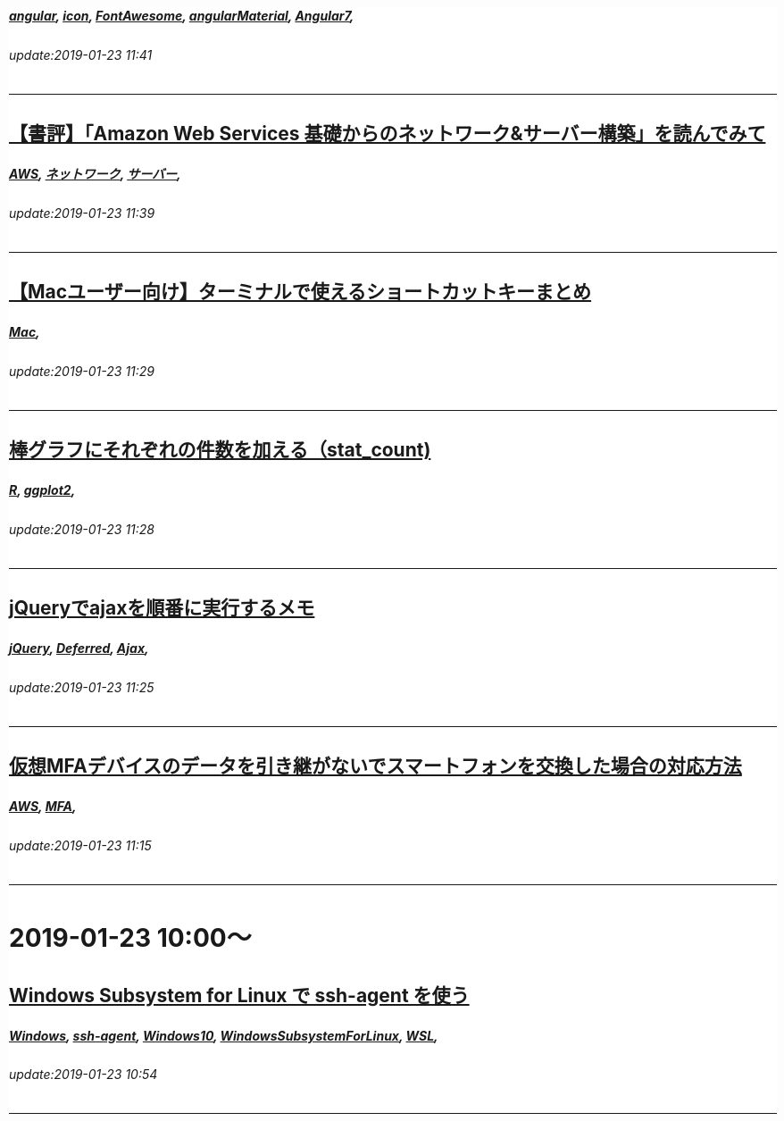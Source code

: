 ##### [angular](https://qiita.com/tags/angular), [icon](https://qiita.com/tags/icon), [FontAwesome](https://qiita.com/tags/FontAwesome), [angularMaterial](https://qiita.com/tags/angularMaterial), [Angular7](https://qiita.com/tags/Angular7), 
###### update:2019-01-23 11:41
---
## [【書評】「Amazon Web Services 基礎からのネットワーク&サーバー構築」を読んでみて](https://qiita.com/powerispower/items/c451e48e9dd02f64ec40)
##### [AWS](https://qiita.com/tags/AWS), [ネットワーク](https://qiita.com/tags/ネットワーク), [サーバー](https://qiita.com/tags/サーバー), 
###### update:2019-01-23 11:39
---
## [【Macユーザー向け】ターミナルで使えるショートカットキーまとめ](https://qiita.com/wooootack/items/4e7fd8adf39c5a87dd16)
##### [Mac](https://qiita.com/tags/Mac), 
###### update:2019-01-23 11:29
---
## [棒グラフにそれぞれの件数を加える（stat_count)](https://qiita.com/mamamashio/items/6f806c0132702c204646)
##### [R](https://qiita.com/tags/R), [ggplot2](https://qiita.com/tags/ggplot2), 
###### update:2019-01-23 11:28
---
## [jQueryでajaxを順番に実行するメモ](https://qiita.com/saoshi/items/82740722c1cfc1d87775)
##### [jQuery](https://qiita.com/tags/jQuery), [Deferred](https://qiita.com/tags/Deferred), [Ajax](https://qiita.com/tags/Ajax), 
###### update:2019-01-23 11:25
---
## [仮想MFAデバイスのデータを引き継がないでスマートフォンを交換した場合の対応方法](https://qiita.com/atsumjp/items/e502fb22405a5e573909)
##### [AWS](https://qiita.com/tags/AWS), [MFA](https://qiita.com/tags/MFA), 
###### update:2019-01-23 11:15
---




# 2019-01-23 10:00～
## [Windows Subsystem for Linux で ssh-agent を使う](https://qiita.com/wing-tail/items/66ddcfe352664a182ba1)
##### [Windows](https://qiita.com/tags/Windows), [ssh-agent](https://qiita.com/tags/ssh-agent), [Windows10](https://qiita.com/tags/Windows10), [WindowsSubsystemForLinux](https://qiita.com/tags/WindowsSubsystemForLinux), [WSL](https://qiita.com/tags/WSL), 
###### update:2019-01-23 10:54
---